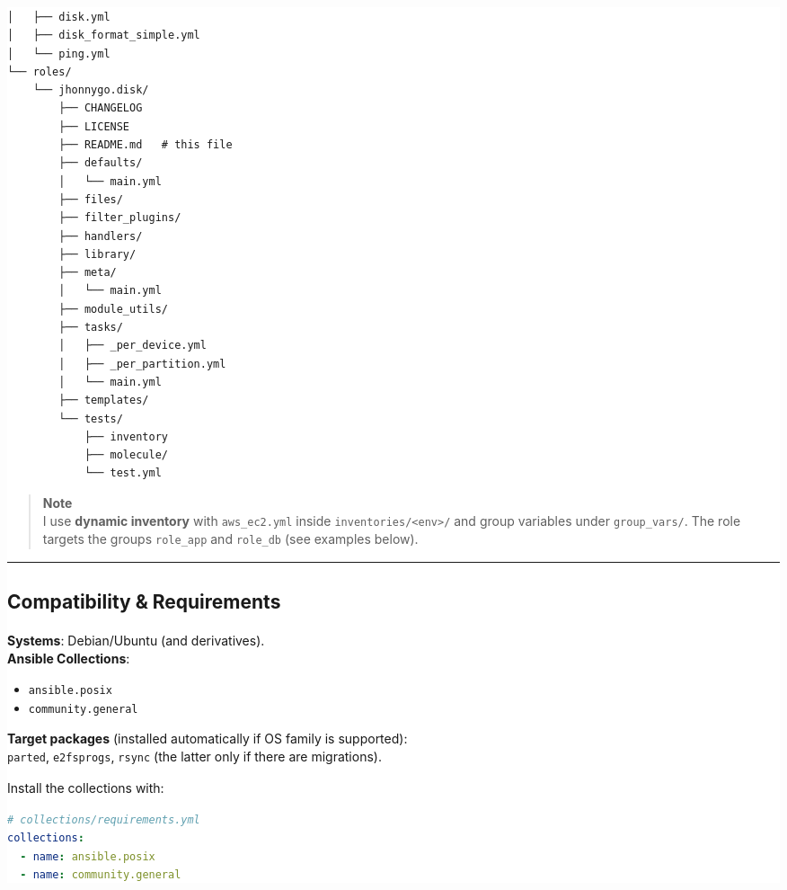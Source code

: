 ```
│   ├── disk.yml
│   ├── disk_format_simple.yml
│   └── ping.yml
└── roles/
    └── jhonnygo.disk/
        ├── CHANGELOG
        ├── LICENSE
        ├── README.md   # this file
        ├── defaults/
        │   └── main.yml
        ├── files/
        ├── filter_plugins/
        ├── handlers/
        ├── library/
        ├── meta/
        │   └── main.yml
        ├── module_utils/
        ├── tasks/
        │   ├── _per_device.yml
        │   ├── _per_partition.yml
        │   └── main.yml
        ├── templates/
        └── tests/
            ├── inventory
            ├── molecule/
            └── test.yml
```

> **Note**  
> I use **dynamic inventory** with `aws_ec2.yml` inside `inventories/<env>/` and group variables under `group_vars/`. The role targets the groups `role_app` and `role_db` (see examples below).

---

## Compatibility & Requirements

**Systems**: Debian/Ubuntu (and derivatives).  
**Ansible Collections**:  
- `ansible.posix`
- `community.general`

**Target packages** (installed automatically if OS family is supported):  
`parted`, `e2fsprogs`, `rsync` (the latter only if there are migrations).

Install the collections with:

```yaml
# collections/requirements.yml
collections:
  - name: ansible.posix
  - name: community.general
```
